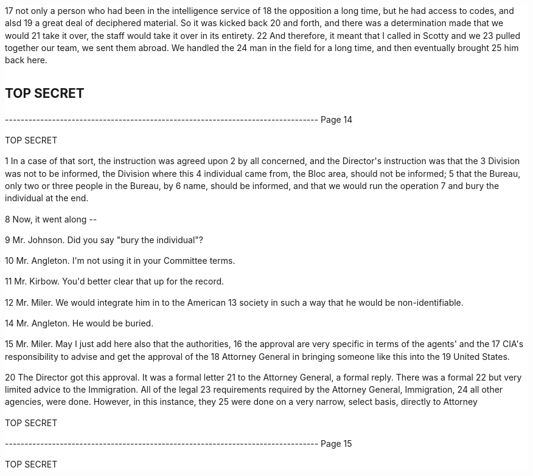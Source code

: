 17 not only a person who had been in the intelligence service of
18 the opposition a long time, but he had access to codes, and alsd
19 a great deal of deciphered material. So it was kicked back
20 and forth, and there was a determination made that we would
21 take it over, the staff would take it over in its entirety.
22 And therefore, it meant that I called in Scotty and we
23 pulled together our team, we sent them abroad. We handled the
24 man in the field for a long time, and then eventually brought
25 him back here.

## TOP SECRET


-------------------------------------------------------------------------------- Page 14

TOP SECRET

1 In a case of that sort, the instruction was agreed upon
2 by all concerned, and the Director's instruction was that the
3 Division was not to be informed, the Division where this
4 individual came from, the Bloc area, should not be informed;
5 that the Bureau, only two or three people in the Bureau, by
6 name, should be informed, and that we would run the operation
7 and bury the individual at the end.

8 Now, it went along --

9 Mr. Johnson. Did you say "bury the individual"?

10 Mr. Angleton. I'm not using it in your Committee terms.

11 Mr. Kirbow. You'd better clear that up for the record.

12 Mr. Miler. We would integrate him in to the American
13 society in such a way that he would be non-identifiable.

14 Mr. Angleton. He would be buried.

15 Mr. Miler. May I just add here also that the authorities,
16 the approval are very specific in terms of the agents' and the
17 CIA's responsibility to advise and get the approval of the
18 Attorney General in bringing someone like this into the
19 United States.

20 The Director got this approval. It was a formal letter
21 to the Attorney General, a formal reply. There was a formal
22 but very limited advice to the Immigration. All of the legal
23 requirements required by the Attorney General, Immigration,
24 all other agencies, were done. However, in this instance, they
25 were done on a very narrow, select basis, directly to Attorney

TOP SECRET


-------------------------------------------------------------------------------- Page 15

TOP SECRET
